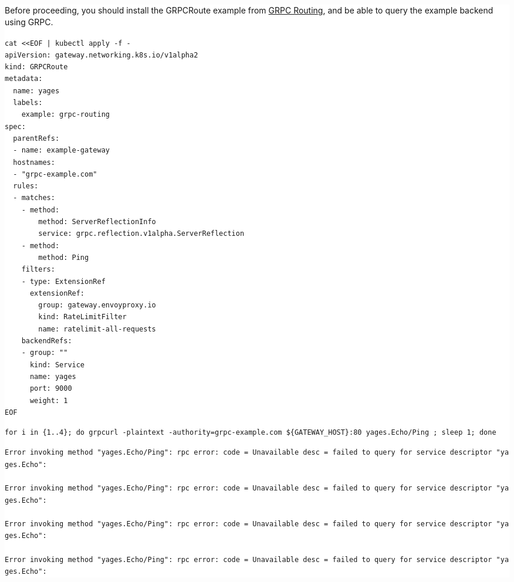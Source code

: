 Before proceeding, you should install the GRPCRoute example from [GRPC Routing](grpc-routing.md),
and be able to query the example backend using GRPC.

```shell
cat <<EOF | kubectl apply -f -
apiVersion: gateway.networking.k8s.io/v1alpha2
kind: GRPCRoute
metadata:
  name: yages
  labels:
    example: grpc-routing
spec:
  parentRefs:
  - name: example-gateway
  hostnames:
  - "grpc-example.com"
  rules:
  - matches:
    - method:
        method: ServerReflectionInfo
        service: grpc.reflection.v1alpha.ServerReflection
    - method:
        method: Ping
    filters:
    - type: ExtensionRef
      extensionRef:
        group: gateway.envoyproxy.io
        kind: RateLimitFilter
        name: ratelimit-all-requests
    backendRefs:
    - group: ""
      kind: Service
      name: yages
      port: 9000
      weight: 1
EOF
```

```shell
for i in {1..4}; do grpcurl -plaintext -authority=grpc-example.com ${GATEWAY_HOST}:80 yages.Echo/Ping ; sleep 1; done
```

```console
Error invoking method "yages.Echo/Ping": rpc error: code = Unavailable desc = failed to query for service descriptor "yages.Echo":

Error invoking method "yages.Echo/Ping": rpc error: code = Unavailable desc = failed to query for service descriptor "yages.Echo":

Error invoking method "yages.Echo/Ping": rpc error: code = Unavailable desc = failed to query for service descriptor "yages.Echo":

Error invoking method "yages.Echo/Ping": rpc error: code = Unavailable desc = failed to query for service descriptor "yages.Echo":

```
